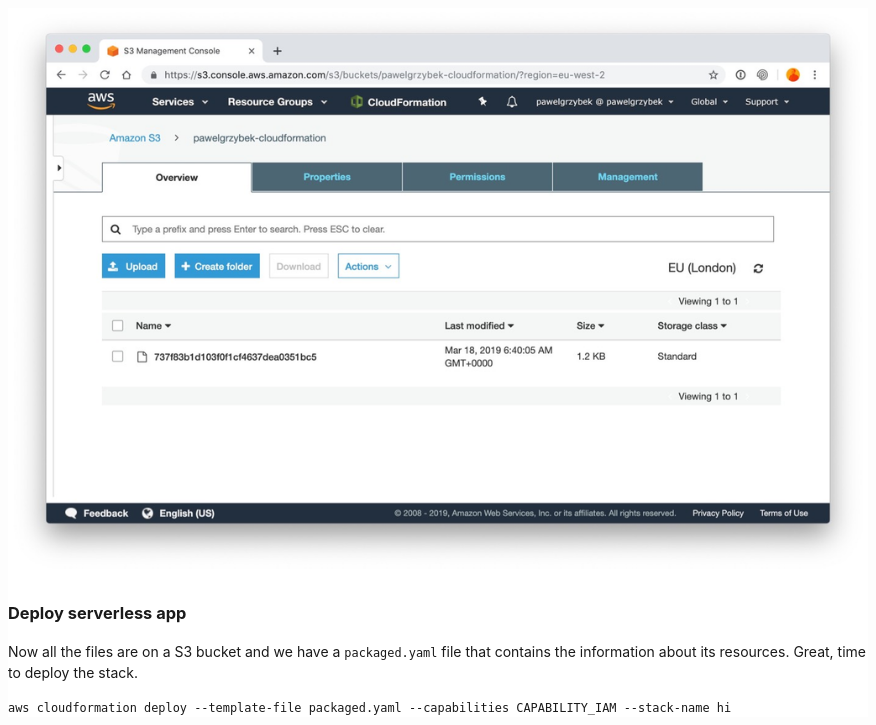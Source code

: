 ![AWS Console S3 — Confirmation that package has been uploaded successfully](2019-03-19-6.jpg)

### Deploy serverless app

Now all the files are on a S3 bucket and we have a `packaged.yaml` file that contains the information about its resources. Great, time to deploy the stack.

```
aws cloudformation deploy --template-file packaged.yaml --capabilities CAPABILITY_IAM --stack-name hi
```
